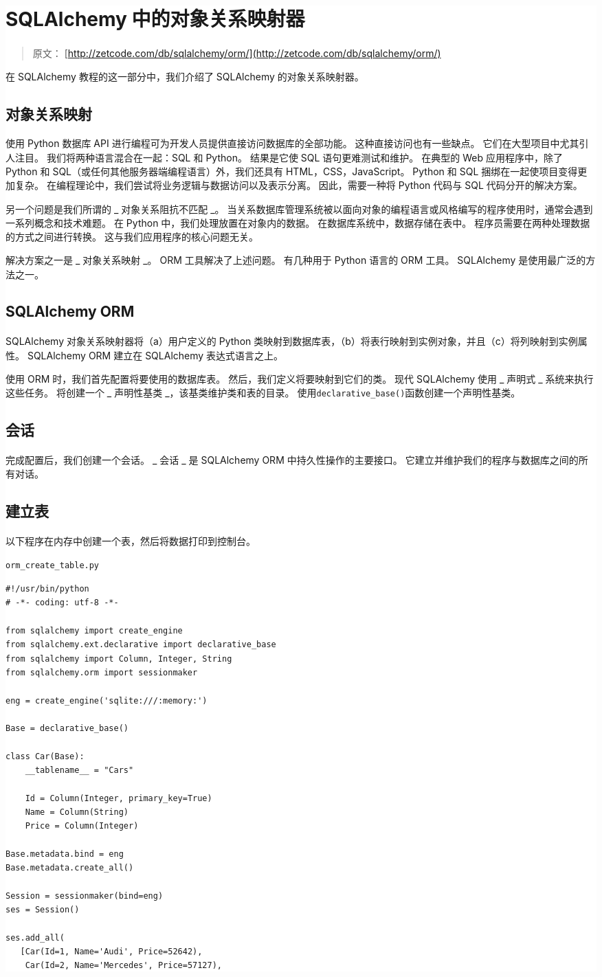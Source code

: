 # SQLAlchemy 中的对象关系映射器

> 原文： [http://zetcode.com/db/sqlalchemy/orm/](http://zetcode.com/db/sqlalchemy/orm/)

在 SQLAlchemy 教程的这一部分中，我们介绍了 SQLAlchemy 的对象关系映射器。

## 对象关系映射

使用 Python 数据库 API 进行编程可为开发人员提供直接访问数据库的全部功能。 这种直接访问也有一些缺点。 它们在大型项目中尤其引人注目。 我们将两种语言混合在一起：SQL 和 Python。 结果是它使 SQL 语句更难测试和维护。 在典型的 Web 应用程序中，除了 Python 和 SQL（或任何其他服务器端编程语言）外，我们还具有 HTML，CSS，JavaScript。 Python 和 SQL 捆绑在一起使项目变得更加复杂。 在编程理论中，我们尝试将业务逻辑与数据访问以及表示分离。 因此，需要一种将 Python 代码与 SQL 代码分开的解决方案。

另一个问题是我们所谓的 _ 对象关系阻抗不匹配 _。 当关系数据库管理系统被以面向对象的编程语言或风格编写的程序使用时，通常会遇到一系列概念和技术难题。 在 Python 中，我们处理放置在对象内的数据。 在数据库系统中，数据存储在表中。 程序员需要在两种处理数据的方式之间进行转换。 这与我们应用程序的核心问题无关。

解决方案之一是 _ 对象关系映射 _。 ORM 工具解决了上述问题。 有几种用于 Python 语言的 ORM 工具。 SQLAlchemy 是使用最广泛的方法之一。

## SQLAlchemy ORM

SQLAlchemy 对象关系映射器将（a）用户定义的 Python 类映射到数据库表，（b）将表行映射到实例对象，并且（c）将列映射到实例属性。 SQLAlchemy ORM 建立在 SQLAlchemy 表达式语言之上。

使用 ORM 时，我们首先配置将要使用的数据库表。 然后，我们定义将要映射到它们的类。 现代 SQLAlchemy 使用 _ 声明式 _ 系统来执行这些任务。 将创建一个 _ 声明性基类 _，该基类维护类和表的目录。 使用`declarative_base()`函数创建一个声明性基类。

## 会话

完成配置后，我们创建一个会话。 _ 会话 _ 是 SQLAlchemy ORM 中持久性操作的主要接口。 它建立并维护我们的程序与数据库之间的所有对话。

## 建立表

以下程序在内存中创建一个表，然后将数据打印到控制台。

`orm_create_table.py`

```
#!/usr/bin/python
# -*- coding: utf-8 -*-

from sqlalchemy import create_engine
from sqlalchemy.ext.declarative import declarative_base
from sqlalchemy import Column, Integer, String
from sqlalchemy.orm import sessionmaker

eng = create_engine('sqlite:///:memory:')

Base = declarative_base()

class Car(Base):
    __tablename__ = "Cars"

    Id = Column(Integer, primary_key=True)
    Name = Column(String)  
    Price = Column(Integer)

Base.metadata.bind = eng        
Base.metadata.create_all()        

Session = sessionmaker(bind=eng)
ses = Session()    

ses.add_all(
   [Car(Id=1, Name='Audi', Price=52642), 
    Car(Id=2, Name='Mercedes', Price=57127),
```
